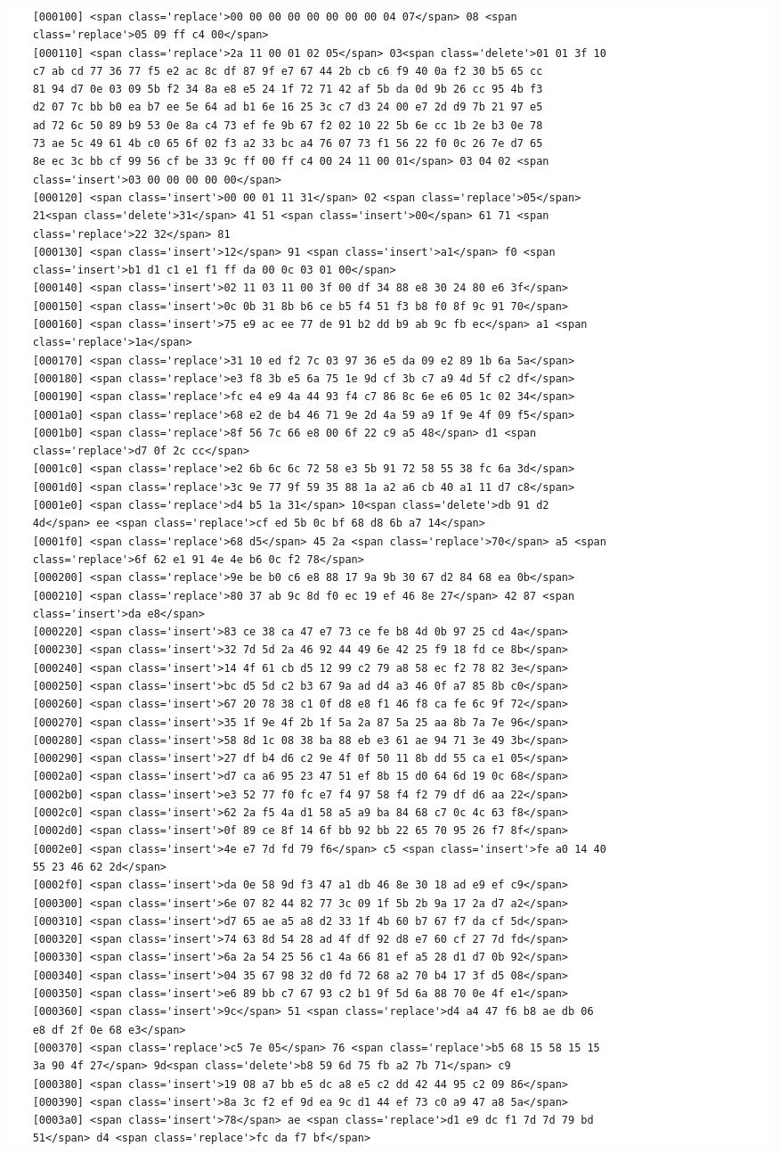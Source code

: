 ```
    [000100] <span class='replace'>00 00 00 00 00 00 00 00 04 07</span> 08 <span
    class='replace'>05 09 ff c4 00</span>
    [000110] <span class='replace'>2a 11 00 01 02 05</span> 03<span class='delete'>01 01 3f 10
    c7 ab cd 77 36 77 f5 e2 ac 8c df 87 9f e7 67 44 2b cb c6 f9 40 0a f2 30 b5 65 cc
    81 94 d7 0e 03 09 5b f2 34 8a e8 e5 24 1f 72 71 42 af 5b da 0d 9b 26 cc 95 4b f3
    d2 07 7c bb b0 ea b7 ee 5e 64 ad b1 6e 16 25 3c c7 d3 24 00 e7 2d d9 7b 21 97 e5
    ad 72 6c 50 89 b9 53 0e 8a c4 73 ef fe 9b 67 f2 02 10 22 5b 6e cc 1b 2e b3 0e 78
    73 ae 5c 49 61 4b c0 65 6f 02 f3 a2 33 bc a4 76 07 73 f1 56 22 f0 0c 26 7e d7 65
    8e ec 3c bb cf 99 56 cf be 33 9c ff 00 ff c4 00 24 11 00 01</span> 03 04 02 <span
    class='insert'>03 00 00 00 00 00</span>
    [000120] <span class='insert'>00 00 01 11 31</span> 02 <span class='replace'>05</span>
    21<span class='delete'>31</span> 41 51 <span class='insert'>00</span> 61 71 <span
    class='replace'>22 32</span> 81
    [000130] <span class='insert'>12</span> 91 <span class='insert'>a1</span> f0 <span
    class='insert'>b1 d1 c1 e1 f1 ff da 00 0c 03 01 00</span>
    [000140] <span class='insert'>02 11 03 11 00 3f 00 df 34 88 e8 30 24 80 e6 3f</span>
    [000150] <span class='insert'>0c 0b 31 8b b6 ce b5 f4 51 f3 b8 f0 8f 9c 91 70</span>
    [000160] <span class='insert'>75 e9 ac ee 77 de 91 b2 dd b9 ab 9c fb ec</span> a1 <span
    class='replace'>1a</span>
    [000170] <span class='replace'>31 10 ed f2 7c 03 97 36 e5 da 09 e2 89 1b 6a 5a</span>
    [000180] <span class='replace'>e3 f8 3b e5 6a 75 1e 9d cf 3b c7 a9 4d 5f c2 df</span>
    [000190] <span class='replace'>fc e4 e9 4a 44 93 f4 c7 86 8c 6e e6 05 1c 02 34</span>
    [0001a0] <span class='replace'>68 e2 de b4 46 71 9e 2d 4a 59 a9 1f 9e 4f 09 f5</span>
    [0001b0] <span class='replace'>8f 56 7c 66 e8 00 6f 22 c9 a5 48</span> d1 <span
    class='replace'>d7 0f 2c cc</span>
    [0001c0] <span class='replace'>e2 6b 6c 6c 72 58 e3 5b 91 72 58 55 38 fc 6a 3d</span>
    [0001d0] <span class='replace'>3c 9e 77 9f 59 35 88 1a a2 a6 cb 40 a1 11 d7 c8</span>
    [0001e0] <span class='replace'>d4 b5 1a 31</span> 10<span class='delete'>db 91 d2
    4d</span> ee <span class='replace'>cf ed 5b 0c bf 68 d8 6b a7 14</span>
    [0001f0] <span class='replace'>68 d5</span> 45 2a <span class='replace'>70</span> a5 <span
    class='replace'>6f 62 e1 91 4e 4e b6 0c f2 78</span>
    [000200] <span class='replace'>9e be b0 c6 e8 88 17 9a 9b 30 67 d2 84 68 ea 0b</span>
    [000210] <span class='replace'>80 37 ab 9c 8d f0 ec 19 ef 46 8e 27</span> 42 87 <span
    class='insert'>da e8</span>
    [000220] <span class='insert'>83 ce 38 ca 47 e7 73 ce fe b8 4d 0b 97 25 cd 4a</span>
    [000230] <span class='insert'>32 7d 5d 2a 46 92 44 49 6e 42 25 f9 18 fd ce 8b</span>
    [000240] <span class='insert'>14 4f 61 cb d5 12 99 c2 79 a8 58 ec f2 78 82 3e</span>
    [000250] <span class='insert'>bc d5 5d c2 b3 67 9a ad d4 a3 46 0f a7 85 8b c0</span>
    [000260] <span class='insert'>67 20 78 38 c1 0f d8 e8 f1 46 f8 ca fe 6c 9f 72</span>
    [000270] <span class='insert'>35 1f 9e 4f 2b 1f 5a 2a 87 5a 25 aa 8b 7a 7e 96</span>
    [000280] <span class='insert'>58 8d 1c 08 38 ba 88 eb e3 61 ae 94 71 3e 49 3b</span>
    [000290] <span class='insert'>27 df b4 d6 c2 9e 4f 0f 50 11 8b dd 55 ca e1 05</span>
    [0002a0] <span class='insert'>d7 ca a6 95 23 47 51 ef 8b 15 d0 64 6d 19 0c 68</span>
    [0002b0] <span class='insert'>e3 52 77 f0 fc e7 f4 97 58 f4 f2 79 df d6 aa 22</span>
    [0002c0] <span class='insert'>62 2a f5 4a d1 58 a5 a9 ba 84 68 c7 0c 4c 63 f8</span>
    [0002d0] <span class='insert'>0f 89 ce 8f 14 6f bb 92 bb 22 65 70 95 26 f7 8f</span>
    [0002e0] <span class='insert'>4e e7 7d fd 79 f6</span> c5 <span class='insert'>fe a0 14 40
    55 23 46 62 2d</span>
    [0002f0] <span class='insert'>da 0e 58 9d f3 47 a1 db 46 8e 30 18 ad e9 ef c9</span>
    [000300] <span class='insert'>6e 07 82 44 82 77 3c 09 1f 5b 2b 9a 17 2a d7 a2</span>
    [000310] <span class='insert'>d7 65 ae a5 a8 d2 33 1f 4b 60 b7 67 f7 da cf 5d</span>
    [000320] <span class='insert'>74 63 8d 54 28 ad 4f df 92 d8 e7 60 cf 27 7d fd</span>
    [000330] <span class='insert'>6a 2a 54 25 56 c1 4a 66 81 ef a5 28 d1 d7 0b 92</span>
    [000340] <span class='insert'>04 35 67 98 32 d0 fd 72 68 a2 70 b4 17 3f d5 08</span>
    [000350] <span class='insert'>e6 89 bb c7 67 93 c2 b1 9f 5d 6a 88 70 0e 4f e1</span>
    [000360] <span class='insert'>9c</span> 51 <span class='replace'>d4 a4 47 f6 b8 ae db 06
    e8 df 2f 0e 68 e3</span>
    [000370] <span class='replace'>c5 7e 05</span> 76 <span class='replace'>b5 68 15 58 15 15
    3a 90 4f 27</span> 9d<span class='delete'>b8 59 6d 75 fb a2 7b 71</span> c9
    [000380] <span class='insert'>19 08 a7 bb e5 dc a8 e5 c2 dd 42 44 95 c2 09 86</span>
    [000390] <span class='insert'>8a 3c f2 ef 9d ea 9c d1 44 ef 73 c0 a9 47 a8 5a</span>
    [0003a0] <span class='insert'>78</span> ae <span class='replace'>d1 e9 dc f1 7d 7d 79 bd
    51</span> d4 <span class='replace'>fc da f7 bf</span>
```